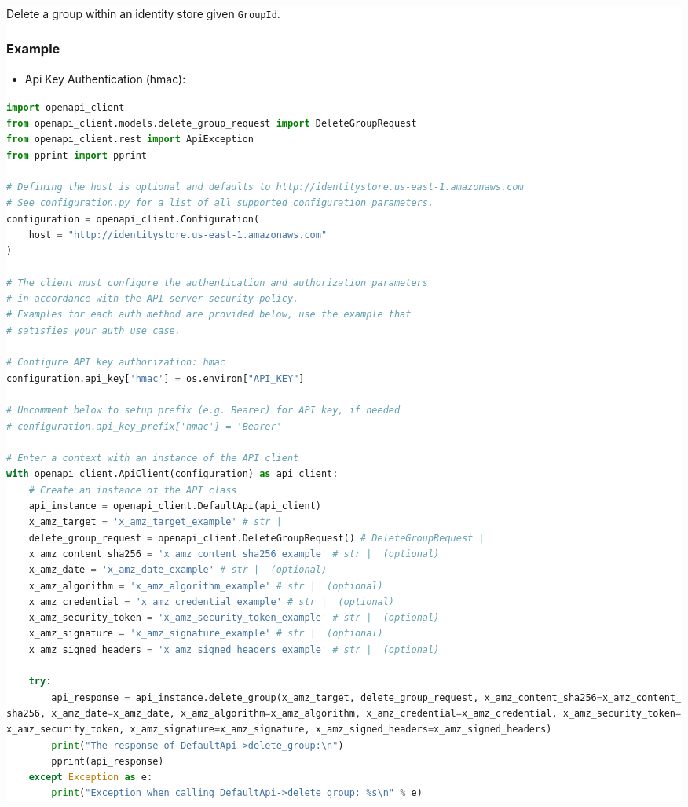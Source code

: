 
Delete a group within an identity store given <code>GroupId</code>.

### Example

* Api Key Authentication (hmac):

```python
import openapi_client
from openapi_client.models.delete_group_request import DeleteGroupRequest
from openapi_client.rest import ApiException
from pprint import pprint

# Defining the host is optional and defaults to http://identitystore.us-east-1.amazonaws.com
# See configuration.py for a list of all supported configuration parameters.
configuration = openapi_client.Configuration(
    host = "http://identitystore.us-east-1.amazonaws.com"
)

# The client must configure the authentication and authorization parameters
# in accordance with the API server security policy.
# Examples for each auth method are provided below, use the example that
# satisfies your auth use case.

# Configure API key authorization: hmac
configuration.api_key['hmac'] = os.environ["API_KEY"]

# Uncomment below to setup prefix (e.g. Bearer) for API key, if needed
# configuration.api_key_prefix['hmac'] = 'Bearer'

# Enter a context with an instance of the API client
with openapi_client.ApiClient(configuration) as api_client:
    # Create an instance of the API class
    api_instance = openapi_client.DefaultApi(api_client)
    x_amz_target = 'x_amz_target_example' # str | 
    delete_group_request = openapi_client.DeleteGroupRequest() # DeleteGroupRequest | 
    x_amz_content_sha256 = 'x_amz_content_sha256_example' # str |  (optional)
    x_amz_date = 'x_amz_date_example' # str |  (optional)
    x_amz_algorithm = 'x_amz_algorithm_example' # str |  (optional)
    x_amz_credential = 'x_amz_credential_example' # str |  (optional)
    x_amz_security_token = 'x_amz_security_token_example' # str |  (optional)
    x_amz_signature = 'x_amz_signature_example' # str |  (optional)
    x_amz_signed_headers = 'x_amz_signed_headers_example' # str |  (optional)

    try:
        api_response = api_instance.delete_group(x_amz_target, delete_group_request, x_amz_content_sha256=x_amz_content_sha256, x_amz_date=x_amz_date, x_amz_algorithm=x_amz_algorithm, x_amz_credential=x_amz_credential, x_amz_security_token=x_amz_security_token, x_amz_signature=x_amz_signature, x_amz_signed_headers=x_amz_signed_headers)
        print("The response of DefaultApi->delete_group:\n")
        pprint(api_response)
    except Exception as e:
        print("Exception when calling DefaultApi->delete_group: %s\n" % e)
```
